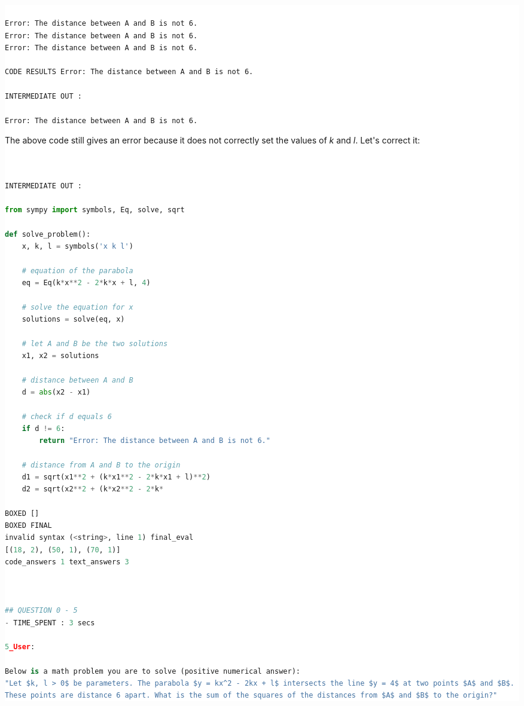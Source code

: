 ```output

Error: The distance between A and B is not 6.
Error: The distance between A and B is not 6.
Error: The distance between A and B is not 6.

CODE RESULTS Error: The distance between A and B is not 6.

INTERMEDIATE OUT :

Error: The distance between A and B is not 6.
```
The above code still gives an error because it does not correctly set the values of $k$ and $l$. Let's correct it:

```python


INTERMEDIATE OUT :

from sympy import symbols, Eq, solve, sqrt

def solve_problem():
    x, k, l = symbols('x k l')

    # equation of the parabola
    eq = Eq(k*x**2 - 2*k*x + l, 4)

    # solve the equation for x
    solutions = solve(eq, x)

    # let A and B be the two solutions
    x1, x2 = solutions

    # distance between A and B
    d = abs(x2 - x1)

    # check if d equals 6
    if d != 6:
        return "Error: The distance between A and B is not 6."

    # distance from A and B to the origin
    d1 = sqrt(x1**2 + (k*x1**2 - 2*k*x1 + l)**2)
    d2 = sqrt(x2**2 + (k*x2**2 - 2*k*

BOXED []
BOXED FINAL 
invalid syntax (<string>, line 1) final_eval
[(18, 2), (50, 1), (70, 1)]
code_answers 1 text_answers 3



## QUESTION 0 - 5 
- TIME_SPENT : 3 secs

5_User:

Below is a math problem you are to solve (positive numerical answer):
"Let $k, l > 0$ be parameters. The parabola $y = kx^2 - 2kx + l$ intersects the line $y = 4$ at two points $A$ and $B$. These points are distance 6 apart. What is the sum of the squares of the distances from $A$ and $B$ to the origin?"
```
